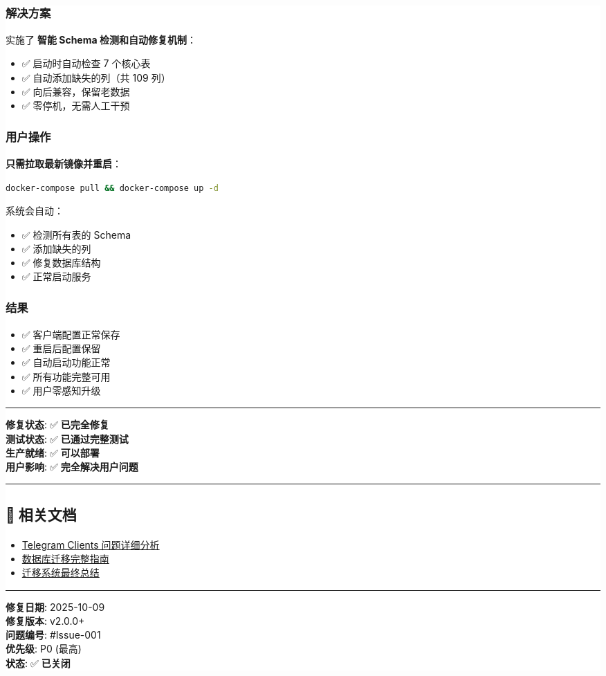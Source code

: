 ### 解决方案

实施了 **智能 Schema 检测和自动修复机制**：
- ✅ 启动时自动检查 7 个核心表
- ✅ 自动添加缺失的列（共 109 列）
- ✅ 向后兼容，保留老数据
- ✅ 零停机，无需人工干预

### 用户操作

**只需拉取最新镜像并重启**：
```bash
docker-compose pull && docker-compose up -d
```

系统会自动：
- ✅ 检测所有表的 Schema
- ✅ 添加缺失的列
- ✅ 修复数据库结构
- ✅ 正常启动服务

### 结果

- ✅ 客户端配置正常保存
- ✅ 重启后配置保留
- ✅ 自动启动功能正常
- ✅ 所有功能完整可用
- ✅ 用户零感知升级

---

**修复状态**: ✅ **已完全修复**  
**测试状态**: ✅ **已通过完整测试**  
**生产就绪**: ✅ **可以部署**  
**用户影响**: ✅ **完全解决用户问题**

---

## 🔗 相关文档

- [Telegram Clients 问题详细分析](./TELEGRAM_CLIENTS_FIX.md)
- [数据库迁移完整指南](./DATABASE_MIGRATION_COMPLETE.md)
- [迁移系统最终总结](./MIGRATION_FINAL_SUMMARY.md)

---

**修复日期**: 2025-10-09  
**修复版本**: v2.0.0+  
**问题编号**: #Issue-001  
**优先级**: P0 (最高)  
**状态**: ✅ **已关闭**

